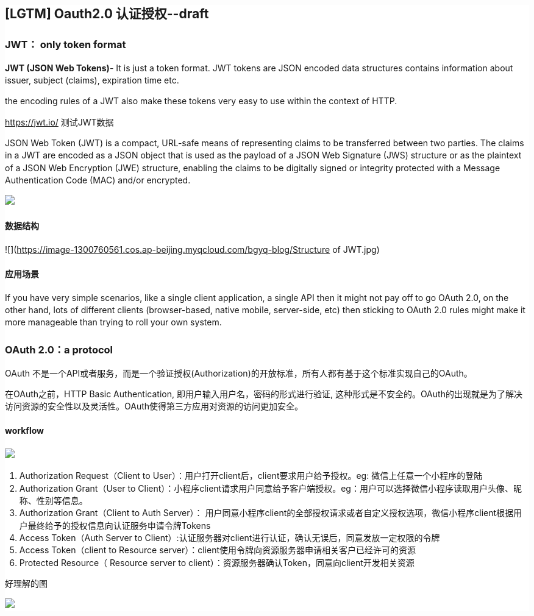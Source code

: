 ## [LGTM] Oauth2.0 认证授权--draft

### JWT： only  token format

**JWT (JSON Web Tokens)**- It is just a token format. JWT tokens are JSON encoded data structures contains information about issuer, subject (claims), expiration time etc. 

 the encoding rules of a JWT also make these tokens very easy to use within the context of HTTP.

https://jwt.io/   测试JWT数据

JSON Web Token (JWT) is a compact, URL-safe means of representing claims to be transferred between two parties.  The claims in a JWT are encoded as a JSON object that is used as the payload of a JSON Web Signature (JWS) structure or as the plaintext of a JSON Web Encryption (JWE) structure, enabling the claims to be digitally signed or integrity protected with a Message Authentication Code (MAC) and/or encrypted.

![](https://image-1300760561.cos.ap-beijing.myqcloud.com/bgyq-blog/jwt-arch.png)

#### 数据结构

![](https://image-1300760561.cos.ap-beijing.myqcloud.com/bgyq-blog/Structure of JWT.jpg)



#### 应用场景

If you have very simple scenarios, like a single client application, a single API then it might not pay off to go OAuth 2.0, on the other hand, lots of different clients (browser-based, native mobile, server-side, etc) then sticking to OAuth 2.0 rules might make it more manageable than trying to roll your own system.

### OAuth 2.0：a protocol

OAuth 不是一个API或者服务，而是一个验证授权(Authorization)的开放标准，所有人都有基于这个标准实现自己的OAuth。

在OAuth之前，HTTP Basic Authentication, 即用户输入用户名，密码的形式进行验证, 这种形式是不安全的。OAuth的出现就是为了解决访问资源的安全性以及灵活性。OAuth使得第三方应用对资源的访问更加安全。

#### workflow

![](https://image-1300760561.cos.ap-beijing.myqcloud.com/bgyq-blog/oauth-2-workflow.jpg)

1. Authorization Request（Client to User）：用户打开client后，client要求用户给予授权。eg: 微信上任意一个小程序的登陆
2. Authorization Grant（User to Client）：小程序client请求用户同意给予客户端授权。eg：用户可以选择微信小程序读取用户头像、昵称、性别等信息。
3. Authorization Grant（Client to Auth Server）： 用户同意小程序client的全部授权请求或者自定义授权选项，微信小程序client根据用户最终给予的授权信息向认证服务申请令牌Tokens
4. Access Token（Auth Server to Client）:认证服务器对client进行认证，确认无误后，同意发放一定权限的令牌
5. Access Token（client to Resource server）：client使用令牌向资源服务器申请相关客户已经许可的资源
6. Protected Resource（ Resource server to client）：资源服务器确认Token，同意向client开发相关资源

好理解的图

![](https://image-1300760561.cos.ap-beijing.myqcloud.com/bgyq-blog/oauth-2-workflow-2.jpg)
